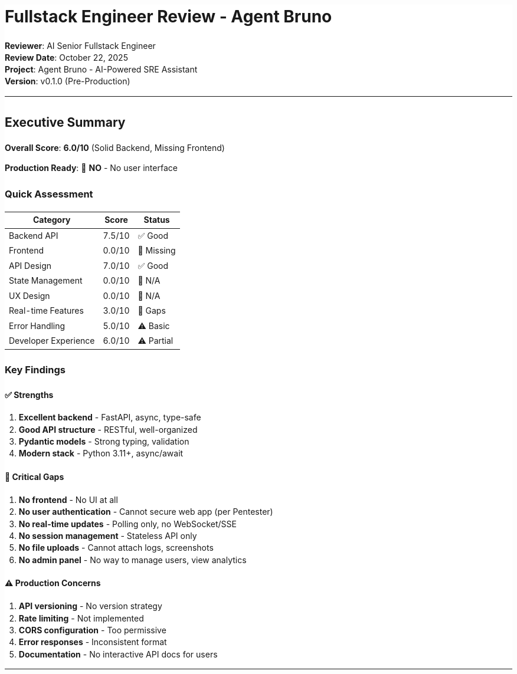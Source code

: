 # Fullstack Engineer Review - Agent Bruno

**Reviewer**: AI Senior Fullstack Engineer  
**Review Date**: October 22, 2025  
**Project**: Agent Bruno - AI-Powered SRE Assistant  
**Version**: v0.1.0 (Pre-Production)

---

## Executive Summary

**Overall Score**: **6.0/10** (Solid Backend, Missing Frontend)

**Production Ready**: 🔴 **NO** - No user interface

### Quick Assessment

| Category | Score | Status |
|----------|-------|--------|
| Backend API | 7.5/10 | ✅ Good |
| Frontend | 0.0/10 | 🔴 Missing |
| API Design | 7.0/10 | ✅ Good |
| State Management | 0.0/10 | 🔴 N/A |
| UX Design | 0.0/10 | 🔴 N/A |
| Real-time Features | 3.0/10 | 🔴 Gaps |
| Error Handling | 5.0/10 | ⚠️ Basic |
| Developer Experience | 6.0/10 | ⚠️ Partial |

### Key Findings

#### ✅ Strengths
1. **Excellent backend** - FastAPI, async, type-safe
2. **Good API structure** - RESTful, well-organized
3. **Pydantic models** - Strong typing, validation
4. **Modern stack** - Python 3.11+, async/await

#### 🔴 Critical Gaps
1. **No frontend** - No UI at all
2. **No user authentication** - Cannot secure web app (per Pentester)
3. **No real-time updates** - Polling only, no WebSocket/SSE
4. **No session management** - Stateless API only
5. **No file uploads** - Cannot attach logs, screenshots
6. **No admin panel** - No way to manage users, view analytics

#### ⚠️ Production Concerns
1. **API versioning** - No version strategy
2. **Rate limiting** - Not implemented
3. **CORS configuration** - Too permissive
4. **Error responses** - Inconsistent format
5. **Documentation** - No interactive API docs for users

---